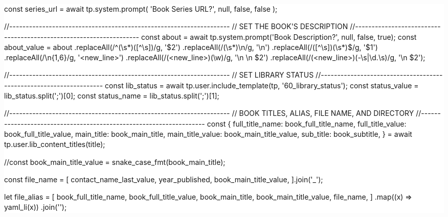 const series_url = await tp.system.prompt(
  'Book Series URL?',
  null,
  false,
  false
);

//-------------------------------------------------------------------
// SET THE BOOK'S DESCRIPTION
//-------------------------------------------------------------------
const about = await tp.system.prompt('Book Description?', null, false, true);
const about_value = about
  .replaceAll(/^(\s*)([^\s])/g, '$2')
  .replaceAll(/(\s*)\n/g, '\n')
  .replaceAll(/([^\s])(\s*)$/g, '$1')
  .replaceAll(/\n{1,6}/g, '<new_line>')
  .replaceAll(/(<new_line>)(\w)/g, '\n \n $2')
  .replaceAll(/(<new_line>)(-\s|\d\.\s)/g, '\n $2');

//-------------------------------------------------------------------
// SET LIBRARY STATUS
//-------------------------------------------------------------------
const lib_status = await tp.user.include_template(tp, '60_library_status');
const status_value = lib_status.split(';')[0];
const status_name = lib_status.split(';')[1];

//-------------------------------------------------------------------
// BOOK TITLES, ALIAS, FILE NAME, AND DIRECTORY
//-------------------------------------------------------------------
const {
  full_title_name: book_full_title_name,
  full_title_value: book_full_title_value,
  main_title: book_main_title,
  main_title_value: book_main_title_value,
  sub_title: book_subtitle,
} = await tp.user.lib_content_titles(title);

//const book_main_title_value = snake_case_fmt(book_main_title);

const file_name = [
  contact_name_last_value,
  year_published,
  book_main_title_value,
].join('_');

let file_alias = [
  book_full_title_name,
  book_full_title_value,
  book_main_title,
  book_main_title_value,
  file_name,
]
  .map((x) => yaml_li(x))
  .join('');

